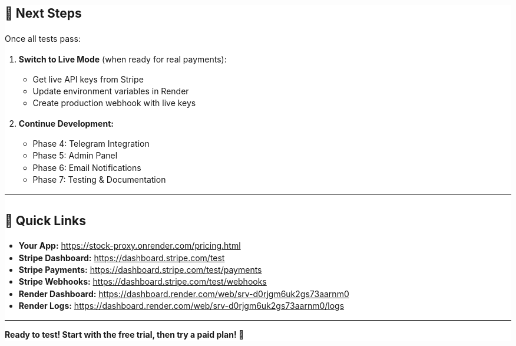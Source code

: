 
## 🎉 Next Steps

Once all tests pass:

1. **Switch to Live Mode** (when ready for real payments):
   - Get live API keys from Stripe
   - Update environment variables in Render
   - Create production webhook with live keys

2. **Continue Development:**
   - Phase 4: Telegram Integration
   - Phase 5: Admin Panel
   - Phase 6: Email Notifications
   - Phase 7: Testing & Documentation

---

## 🔗 Quick Links

- **Your App:** https://stock-proxy.onrender.com/pricing.html
- **Stripe Dashboard:** https://dashboard.stripe.com/test
- **Stripe Payments:** https://dashboard.stripe.com/test/payments
- **Stripe Webhooks:** https://dashboard.stripe.com/test/webhooks
- **Render Dashboard:** https://dashboard.render.com/web/srv-d0rjgm6uk2gs73aarnm0
- **Render Logs:** https://dashboard.render.com/web/srv-d0rjgm6uk2gs73aarnm0/logs

---

**Ready to test! Start with the free trial, then try a paid plan! 🚀**
